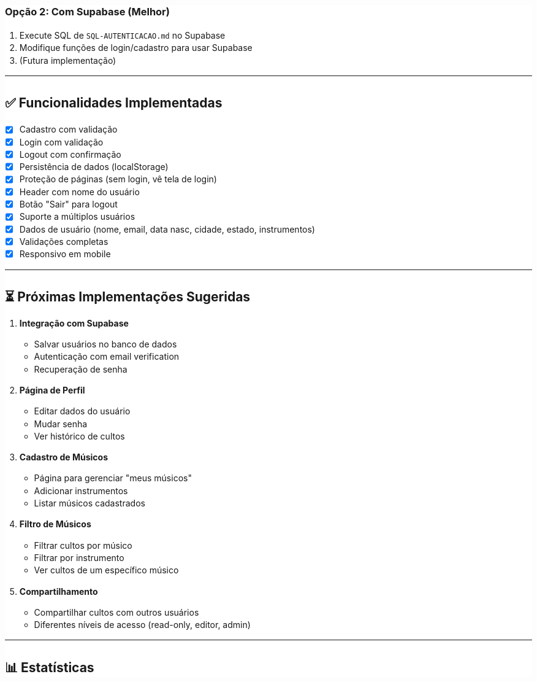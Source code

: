 ### Opção 2: Com Supabase (Melhor)
1. Execute SQL de `SQL-AUTENTICACAO.md` no Supabase
2. Modifique funções de login/cadastro para usar Supabase
3. (Futura implementação)

---

## ✅ Funcionalidades Implementadas

- [x] Cadastro com validação
- [x] Login com validação
- [x] Logout com confirmação
- [x] Persistência de dados (localStorage)
- [x] Proteção de páginas (sem login, vê tela de login)
- [x] Header com nome do usuário
- [x] Botão "Sair" para logout
- [x] Suporte a múltiplos usuários
- [x] Dados de usuário (nome, email, data nasc, cidade, estado, instrumentos)
- [x] Validações completas
- [x] Responsivo em mobile

---

## ⏳ Próximas Implementações Sugeridas

1. **Integração com Supabase**
   - Salvar usuários no banco de dados
   - Autenticação com email verification
   - Recuperação de senha

2. **Página de Perfil**
   - Editar dados do usuário
   - Mudar senha
   - Ver histórico de cultos

3. **Cadastro de Músicos**
   - Página para gerenciar "meus músicos"
   - Adicionar instrumentos
   - Listar músicos cadastrados

4. **Filtro de Músicos**
   - Filtrar cultos por músico
   - Filtrar por instrumento
   - Ver cultos de um específico músico

5. **Compartilhamento**
   - Compartilhar cultos com outros usuários
   - Diferentes níveis de acesso (read-only, editor, admin)

---

## 📊 Estatísticas
